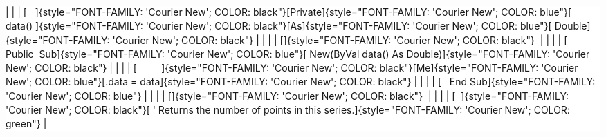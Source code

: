 |                                                                                                                                                                                                                                                                                                                                                                                                                                        |
| [   ]{style="FONT-FAMILY: 'Courier New'; COLOR: black"}[Private]{style="FONT-FAMILY: 'Courier New'; COLOR: blue"}[ data() ]{style="FONT-FAMILY: 'Courier New'; COLOR: black"}[As]{style="FONT-FAMILY: 'Courier New'; COLOR: blue"}[ Double]{style="FONT-FAMILY: 'Courier New'; COLOR: black"}                                                                                                                                          |
|                                                                                                                                                                                                                                                                                                                                                                                                                                        |
| []{style="FONT-FAMILY: 'Courier New'; COLOR: black"}                                                                                                                                                                                                                                                                                                                                                                                   |
|                                                                                                                                                                                                                                                                                                                                                                                                                                        |
| [   Public  Sub]{style="FONT-FAMILY: 'Courier New'; COLOR: blue"}[ New(ByVal data() As Double)]{style="FONT-FAMILY: 'Courier New'; COLOR: black"}                                                                                                                                                                                                                                                                                      |
|                                                                                                                                                                                                                                                                                                                                                                                                                                        |
| [         ]{style="FONT-FAMILY: 'Courier New'; COLOR: black"}[Me]{style="FONT-FAMILY: 'Courier New'; COLOR: blue"}[.data = data]{style="FONT-FAMILY: 'Courier New'; COLOR: black"}                                                                                                                                                                                                                                                     |
|                                                                                                                                                                                                                                                                                                                                                                                                                                        |
| [   End Sub]{style="FONT-FAMILY: 'Courier New'; COLOR: blue"}                                                                                                                                                                                                                                                                                                                                                                          |
|                                                                                                                                                                                                                                                                                                                                                                                                                                        |
| []{style="FONT-FAMILY: 'Courier New'; COLOR: black"}                                                                                                                                                                                                                                                                                                                                                                                   |
|                                                                                                                                                                                                                                                                                                                                                                                                                                        |
| [  ]{style="FONT-FAMILY: 'Courier New'; COLOR: black"}[ \' Returns the number of points in this series.]{style="FONT-FAMILY: 'Courier New'; COLOR: green"}                                                                                                                                                                                                                                                                             |